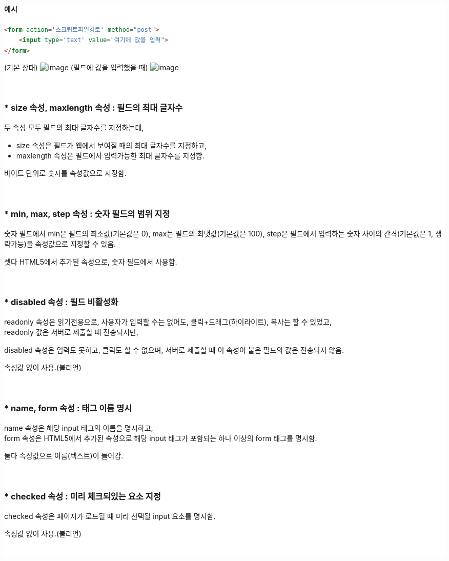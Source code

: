 #### 예시
```html    
<form action='스크립트파일경로' method="post">    
    <input type='text' value="여기에 값을 입력">    
</form> 
```
(기본 상태)
![image](https://user-images.githubusercontent.com/48408417/80936794-9e504080-8e0d-11ea-8e88-a886bf2655b0.png)
(필드에 값을 입력했을 때)
![image](https://user-images.githubusercontent.com/48408417/80936802-a5774e80-8e0d-11ea-9a84-b3dfff147506.png)

<br>

### * size 속성, maxlength 속성 : 필드의 최대 글자수
두 속성 모두 필드의 최대 글자수를 지정하는데,  
- size 속성은 필드가 웹에서 보여질 때의 최대 글자수를 지정하고,
- maxlength 속성은 필드에서 입력가능한 최대 글자수를 지정함.

바이트 단위로 숫자를 속성값으로 지정함.

<br>

### * min, max, step 속성 : 숫자 필드의 범위 지정
숫자 필드에서 min은 필드의 최소값(기본값은 0), max는 필드의 최댓값(기본값은 100), step은 필드에서 입력하는 숫자 사이의 간격(기본값은 1, 생략가능)을 속성값으로 지정할 수 있음.

셋다 HTML5에서 추가된 속성으로, 숫자 필드에서 사용함.

<br>

### * disabled 속성 : 필드 비활성화
readonly 속성은 읽기전용으로, 사용자가 입력할 수는 없어도, 클릭+드래그(하이라이트), 복사는 할 수 있었고,   
readonly 값은 서버로 제출할 때 전송되지만, 

disabled 속성은 입력도 못하고, 클릭도 할 수 없으며, 서버로 제출할 때 이 속성이 붙은 필드의 값은 전송되지 않음. 

속성값 없이 사용.(불리언)

<br>

### * name, form 속성 : 태그 이름 명시
name 속성은 해당 input 태그의 이름을 명시하고,  
form 속성은 HTML5에서 추가된 속성으로 해당 input 태그가 포함되는 하나 이상의 form 태그를 명시함.

둘다 속성값으로 이름(텍스트)이 들어감.

<br>

### * checked 속성 : 미리 체크되있는 요소 지정
checked 속성은 페이지가 로드될 때 미리 선택될 input 요소를 명시함.

속성값 없이 사용.(불리언)

<br>
